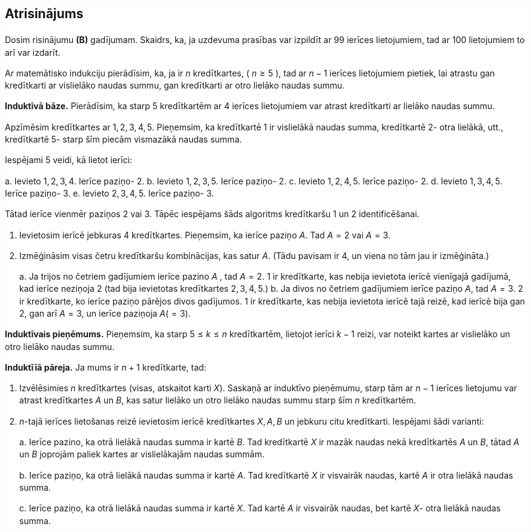 </small>


## Atrisinājums

Dosim risinājumu **(B)** gadījumam. Skaidrs, ka, ja uzdevuma prasības var izpildīt ar
$99$ ierīces lietojumiem, tad ar $100$ lietojumiem to arī var izdarīt.

Ar matemātisko indukciju pierādīsim, ka, ja ir $n$ kredītkartes, ( $n \geq 5$ ), tad ar
$n-1$ ierīces lietojumiem pietiek, lai atrastu gan kredītkarti ar vislielāko naudas
summu, gan kredītkarti ar otro lielāko naudas summu.

**Induktīvā bāze.** Pierādīsim, ka starp $5$ kredītkartēm ar $4$ ierīces lietojumiem
var atrast kredītkarti ar lielāko naudas summu.

Apzīmēsim kredītkartes ar $1, 2, 3, 4, 5$. Pieņemsim, ka kredītkartē $1$ ir vislielākā
naudas summa, kredītkartē $2$- otra lielākā, utt., kredītkartē $5$- starp šīm piecām
vismazākā naudas summa.

Iespējami $5$ veidi, kā lietot ierīci:

a. Ievieto $1, 2, 3, 4$. Ierīce paziņo- $2$.
b. Ievieto $1, 2, 3, 5$. Ierīce paziņo- $2$.
c. Ievieto $1, 2, 4, 5$. Ierīce paziņo- $2$.
d. Ievieto $1, 3, 4, 5$. Ierīce paziņo- $3$.
e. Ievieto $2, 3, 4, 5$. Ierīce paziņo- $3$.

Tātad ierīce vienmēr paziņos $2$ vai $3$. Tāpēc iespējams šāds algoritms kredītkaršu
$1$ un $2$ identificēšanai.

1. Ievietosim ierīcē jebkuras $4$ kredītkartes. Pieņemsim, ka ierīce paziņo $A$. Tad
   $A=2$ vai $A=3$.   
2. Izmēģināsim visas četru kredītkaršu kombinācijas, kas satur $A$. (Tādu pavisam ir
   $4$, un viena no tām jau ir izmēģināta.)

   a. Ja trijos no četriem gadījumiem ierīce pazino $A$ , tad $A=2$. $1$ ir kredītkarte,
      kas nebija ievietota ierīcē vienīgajā gadījumā, kad ierīce neziņoja $2$ (tad bija
      ievietotas kredītkartes $2, 3, 4, 5$.)
   b. Ja divos no četriem gadījumiem ierīce paziņo $A$, tad $A=3$. $2$ ir kredītkarte, ko
      ierīce paziņo pārējos divos gadījumos. $1$ ir kredītkarte, kas nebija ievietota
      ierīcē tajā reizē, kad ierīcē bija gan $2$, gan arī $A=3$, un ierīce paziņoja
      $A(=3)$.

**Induktīvais pieņēmums.** Pieņemsim, ka starp $5 \leq k \leq n$ kredītkartēm, lietojot
ierīci $k-1$ reizi, var noteikt kartes ar vislielāko un otro lielāko naudas summu.

**Induktīīā pāreja.** Ja mums ir $n+1$ kredītkarte, tad:

1. Izvēlēsimies $n$ kredītkartes (visas, atskaitot karti $X$). Saskaņā ar induktīvo
   pieņēmumu, starp tām ar $n-1$ ierīces lietojumu var atrast kredītkartes $A$ un $B$,
   kas satur lielāko un otro lielāko naudas summu starp šīm $n$ kredītkartēm.   
2. $n$-tajā ierīces lietošanas reizē ievietosim ierīcē kredītkartes $X, A, B$ un
   jebkuru citu kredītkarti. Iespējami šādi varianti:

   a. Ierīce pazino, ka otrā lielākā naudas summa ir kartē $B$. Tad kredītkartē $X$
    	ir mazāk naudas nekā kredītkartēs $A$ un $B$, tātad $A$ un $B$ joprojām paliek
		kartes ar vislielākajām naudas summām.

   b. Ierīce paziņo, ka otrā lielākā naudas summa ir kartē $A$. Tad kredītkartē $X$
    	ir visvairāk naudas, kartē $A$ ir otra lielākā naudas summa.

   c. Ierīce paziņo, ka otrā lielākā naudas summa ir kartē $X$. Tad kartē $A$ ir
    	visvairāk naudas, bet kartē $X$- otra lielākā naudas summa.

